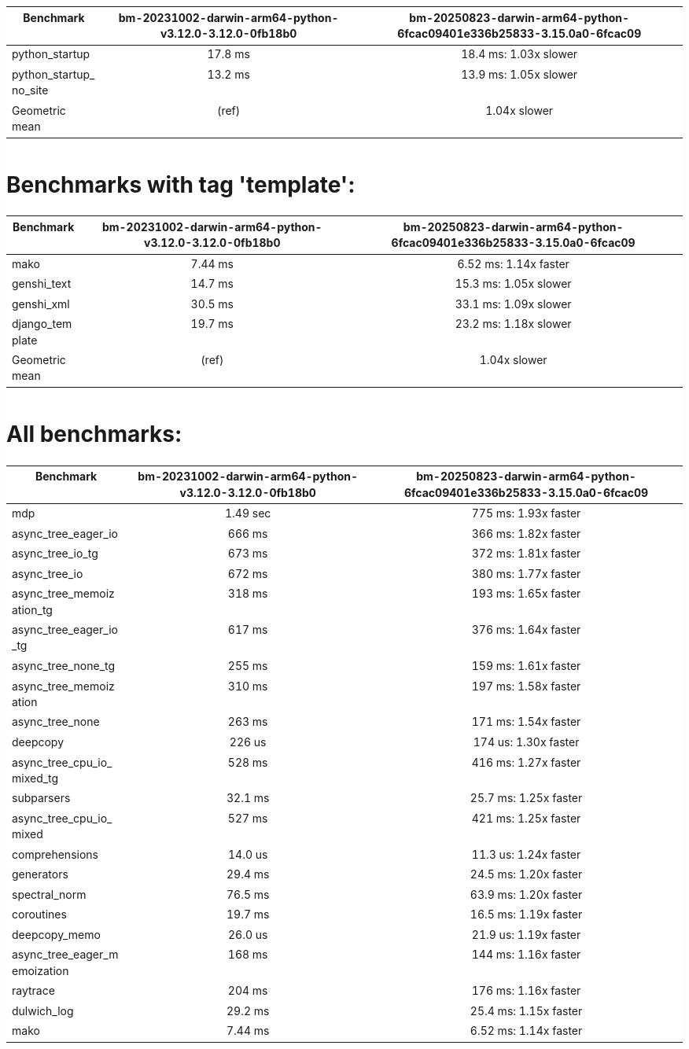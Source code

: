 | Benchmark              | bm-20231002-darwin-arm64-python-v3.12.0-3.12.0-0fb18b0 | bm-20250823-darwin-arm64-python-6fcac09401e336b25833-3.15.0a0-6fcac09 |
|------------------------|:------------------------------------------------------:|:---------------------------------------------------------------------:|
| python_startup         | 17.8 ms                                                | 18.4 ms: 1.03x slower                                                 |
| python_startup_no_site | 13.2 ms                                                | 13.9 ms: 1.05x slower                                                 |
| Geometric mean         | (ref)                                                  | 1.04x slower                                                          |

Benchmarks with tag 'template':
===============================

| Benchmark       | bm-20231002-darwin-arm64-python-v3.12.0-3.12.0-0fb18b0 | bm-20250823-darwin-arm64-python-6fcac09401e336b25833-3.15.0a0-6fcac09 |
|-----------------|:------------------------------------------------------:|:---------------------------------------------------------------------:|
| mako            | 7.44 ms                                                | 6.52 ms: 1.14x faster                                                 |
| genshi_text     | 14.7 ms                                                | 15.3 ms: 1.05x slower                                                 |
| genshi_xml      | 30.5 ms                                                | 33.1 ms: 1.09x slower                                                 |
| django_template | 19.7 ms                                                | 23.2 ms: 1.18x slower                                                 |
| Geometric mean  | (ref)                                                  | 1.04x slower                                                          |

All benchmarks:
===============

| Benchmark                        | bm-20231002-darwin-arm64-python-v3.12.0-3.12.0-0fb18b0 | bm-20250823-darwin-arm64-python-6fcac09401e336b25833-3.15.0a0-6fcac09 |
|----------------------------------|:------------------------------------------------------:|:---------------------------------------------------------------------:|
| mdp                              | 1.49 sec                                               | 775 ms: 1.93x faster                                                  |
| async_tree_eager_io              | 666 ms                                                 | 366 ms: 1.82x faster                                                  |
| async_tree_io_tg                 | 673 ms                                                 | 372 ms: 1.81x faster                                                  |
| async_tree_io                    | 672 ms                                                 | 380 ms: 1.77x faster                                                  |
| async_tree_memoization_tg        | 318 ms                                                 | 193 ms: 1.65x faster                                                  |
| async_tree_eager_io_tg           | 617 ms                                                 | 376 ms: 1.64x faster                                                  |
| async_tree_none_tg               | 255 ms                                                 | 159 ms: 1.61x faster                                                  |
| async_tree_memoization           | 310 ms                                                 | 197 ms: 1.58x faster                                                  |
| async_tree_none                  | 263 ms                                                 | 171 ms: 1.54x faster                                                  |
| deepcopy                         | 226 us                                                 | 174 us: 1.30x faster                                                  |
| async_tree_cpu_io_mixed_tg       | 528 ms                                                 | 416 ms: 1.27x faster                                                  |
| subparsers                       | 32.1 ms                                                | 25.7 ms: 1.25x faster                                                 |
| async_tree_cpu_io_mixed          | 527 ms                                                 | 421 ms: 1.25x faster                                                  |
| comprehensions                   | 14.0 us                                                | 11.3 us: 1.24x faster                                                 |
| generators                       | 29.4 ms                                                | 24.5 ms: 1.20x faster                                                 |
| spectral_norm                    | 76.5 ms                                                | 63.9 ms: 1.20x faster                                                 |
| coroutines                       | 19.7 ms                                                | 16.5 ms: 1.19x faster                                                 |
| deepcopy_memo                    | 26.0 us                                                | 21.9 us: 1.19x faster                                                 |
| async_tree_eager_memoization     | 168 ms                                                 | 144 ms: 1.16x faster                                                  |
| raytrace                         | 204 ms                                                 | 176 ms: 1.16x faster                                                  |
| dulwich_log                      | 29.2 ms                                                | 25.4 ms: 1.15x faster                                                 |
| mako                             | 7.44 ms                                                | 6.52 ms: 1.14x faster                                                 |